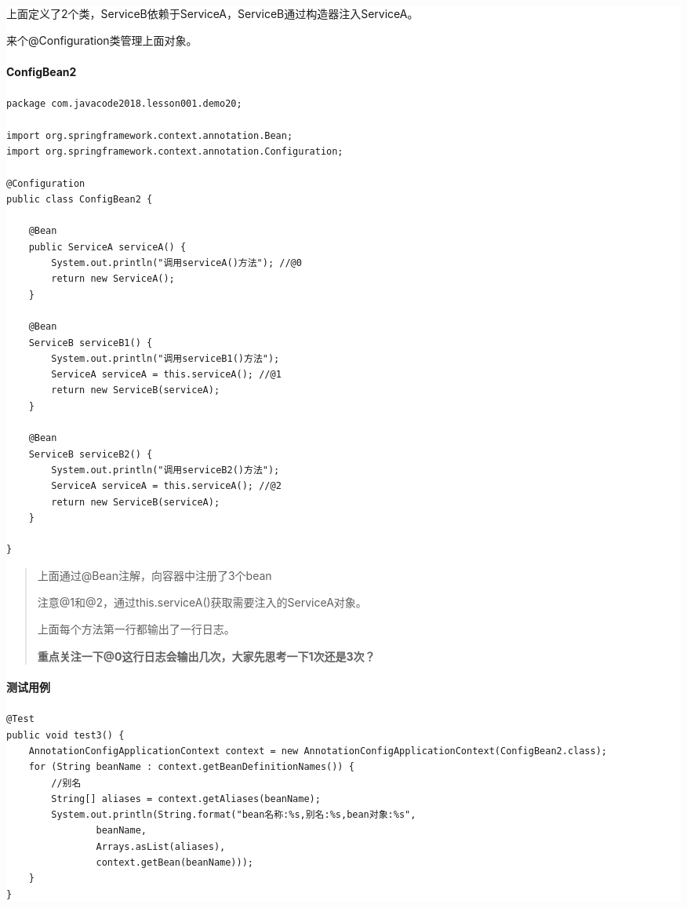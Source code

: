 上面定义了2个类，ServiceB依赖于ServiceA，ServiceB通过构造器注入ServiceA。

来个@Configuration类管理上面对象。

#### ConfigBean2

```
package com.javacode2018.lesson001.demo20;

import org.springframework.context.annotation.Bean;
import org.springframework.context.annotation.Configuration;

@Configuration
public class ConfigBean2 {

    @Bean
    public ServiceA serviceA() {
        System.out.println("调用serviceA()方法"); //@0
        return new ServiceA();
    }

    @Bean
    ServiceB serviceB1() {
        System.out.println("调用serviceB1()方法");
        ServiceA serviceA = this.serviceA(); //@1
        return new ServiceB(serviceA);
    }

    @Bean
    ServiceB serviceB2() {
        System.out.println("调用serviceB2()方法");
        ServiceA serviceA = this.serviceA(); //@2
        return new ServiceB(serviceA);
    }

}
```

> 上面通过@Bean注解，向容器中注册了3个bean
>
> 注意@1和@2，通过this.serviceA()获取需要注入的ServiceA对象。
>
> 上面每个方法第一行都输出了一行日志。
>
> **重点关注一下@0这行日志会输出几次，大家先思考一下1次还是3次？**

#### 测试用例

```
@Test
public void test3() {
    AnnotationConfigApplicationContext context = new AnnotationConfigApplicationContext(ConfigBean2.class);
    for (String beanName : context.getBeanDefinitionNames()) {
        //别名
        String[] aliases = context.getAliases(beanName);
        System.out.println(String.format("bean名称:%s,别名:%s,bean对象:%s",
                beanName,
                Arrays.asList(aliases),
                context.getBean(beanName)));
    }
}
```
